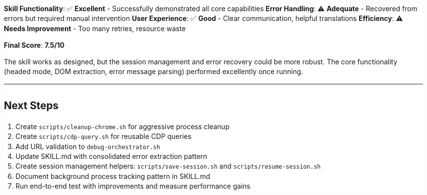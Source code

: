 **Skill Functionality**: ✅ **Excellent** - Successfully demonstrated all core capabilities
**Error Handling**: ⚠️ **Adequate** - Recovered from errors but required manual intervention
**User Experience**: ✅ **Good** - Clear communication, helpful translations
**Efficiency**: ⚠️ **Needs Improvement** - Too many retries, resource waste

**Final Score**: **7.5/10**

The skill works as designed, but the session management and error recovery could be more robust. The core functionality (headed mode, DOM extraction, error message parsing) performed excellently once running.

---

## Next Steps

1. Create `scripts/cleanup-chrome.sh` for aggressive process cleanup
2. Create `scripts/cdp-query.sh` for reusable CDP queries
3. Add URL validation to `debug-orchestrator.sh`
4. Update SKILL.md with consolidated error extraction pattern
5. Create session management helpers: `scripts/save-session.sh` and `scripts/resume-session.sh`
6. Document background process tracking pattern in SKILL.md
7. Run end-to-end test with improvements and measure performance gains
